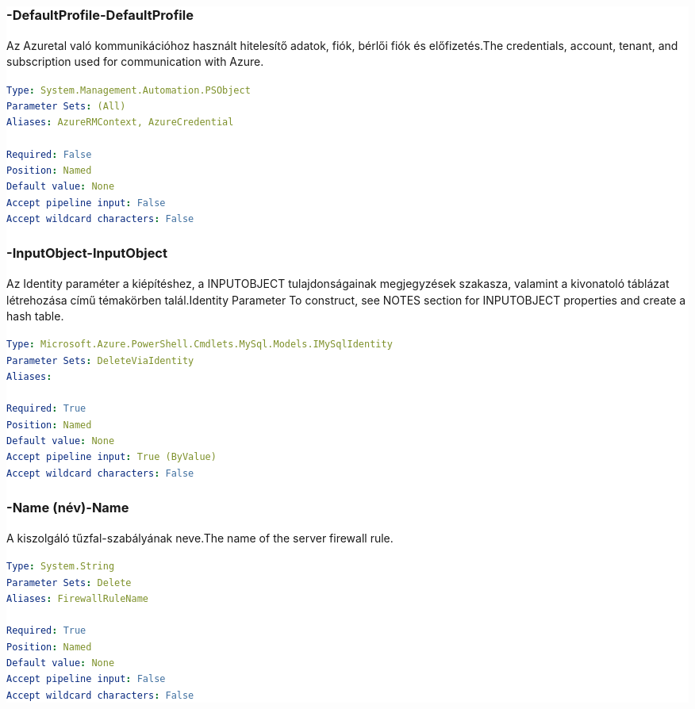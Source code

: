 ### <span data-ttu-id="cfa1e-117">-DefaultProfile</span><span class="sxs-lookup"><span data-stu-id="cfa1e-117">-DefaultProfile</span></span>
<span data-ttu-id="cfa1e-118">Az Azuretal való kommunikációhoz használt hitelesítő adatok, fiók, bérlői fiók és előfizetés.</span><span class="sxs-lookup"><span data-stu-id="cfa1e-118">The credentials, account, tenant, and subscription used for communication with Azure.</span></span>

```yaml
Type: System.Management.Automation.PSObject
Parameter Sets: (All)
Aliases: AzureRMContext, AzureCredential

Required: False
Position: Named
Default value: None
Accept pipeline input: False
Accept wildcard characters: False
```

### <span data-ttu-id="cfa1e-119">-InputObject</span><span class="sxs-lookup"><span data-stu-id="cfa1e-119">-InputObject</span></span>
<span data-ttu-id="cfa1e-120">Az Identity paraméter a kiépítéshez, a INPUTOBJECT tulajdonságainak megjegyzések szakasza, valamint a kivonatoló táblázat létrehozása című témakörben talál.</span><span class="sxs-lookup"><span data-stu-id="cfa1e-120">Identity Parameter To construct, see NOTES section for INPUTOBJECT properties and create a hash table.</span></span>

```yaml
Type: Microsoft.Azure.PowerShell.Cmdlets.MySql.Models.IMySqlIdentity
Parameter Sets: DeleteViaIdentity
Aliases:

Required: True
Position: Named
Default value: None
Accept pipeline input: True (ByValue)
Accept wildcard characters: False
```

### <span data-ttu-id="cfa1e-121">-Name (név)</span><span class="sxs-lookup"><span data-stu-id="cfa1e-121">-Name</span></span>
<span data-ttu-id="cfa1e-122">A kiszolgáló tűzfal-szabályának neve.</span><span class="sxs-lookup"><span data-stu-id="cfa1e-122">The name of the server firewall rule.</span></span>

```yaml
Type: System.String
Parameter Sets: Delete
Aliases: FirewallRuleName

Required: True
Position: Named
Default value: None
Accept pipeline input: False
Accept wildcard characters: False
```
